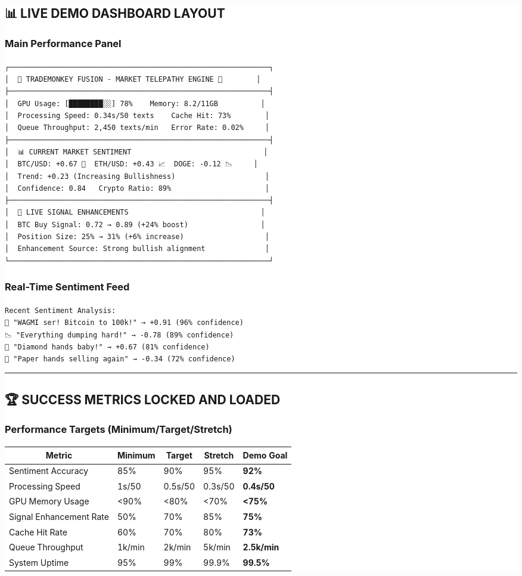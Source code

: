 
## 📊 **LIVE DEMO DASHBOARD LAYOUT**

### **Main Performance Panel**
```
┌─────────────────────────────────────────────────────────────┐
│  🧠 TRADEMONKEY FUSION - MARKET TELEPATHY ENGINE 🚀        │
├─────────────────────────────────────────────────────────────┤
│  GPU Usage: [████████░░] 78%    Memory: 8.2/11GB          │
│  Processing Speed: 0.34s/50 texts    Cache Hit: 73%        │
│  Queue Throughput: 2,450 texts/min   Error Rate: 0.02%     │
├─────────────────────────────────────────────────────────────┤
│  📊 CURRENT MARKET SENTIMENT                               │
│  BTC/USD: +0.67 🚀  ETH/USD: +0.43 📈  DOGE: -0.12 📉     │
│  Trend: +0.23 (Increasing Bullishness)                     │
│  Confidence: 0.84   Crypto Ratio: 89%                      │
├─────────────────────────────────────────────────────────────┤
│  🎯 LIVE SIGNAL ENHANCEMENTS                               │
│  BTC Buy Signal: 0.72 → 0.89 (+24% boost)                 │
│  Position Size: 25% → 31% (+6% increase)                   │
│  Enhancement Source: Strong bullish alignment              │
└─────────────────────────────────────────────────────────────┘
```

### **Real-Time Sentiment Feed**
```
Recent Sentiment Analysis:
🚀 "WAGMI ser! Bitcoin to 100k!" → +0.91 (96% confidence)
📉 "Everything dumping hard!" → -0.78 (89% confidence)
🦍 "Diamond hands baby!" → +0.67 (81% confidence)
🤡 "Paper hands selling again" → -0.34 (72% confidence)
```

---

## 🏆 **SUCCESS METRICS LOCKED AND LOADED**

### **Performance Targets (Minimum/Target/Stretch)**
| Metric | Minimum | Target | Stretch | Demo Goal |
|--------|---------|--------|---------|-----------|
| Sentiment Accuracy | 85% | 90% | 95% | **92%** |
| Processing Speed | 1s/50 | 0.5s/50 | 0.3s/50 | **0.4s/50** |
| GPU Memory Usage | <90% | <80% | <70% | **<75%** |
| Signal Enhancement Rate | 50% | 70% | 85% | **75%** |
| Cache Hit Rate | 60% | 70% | 80% | **73%** |
| Queue Throughput | 1k/min | 2k/min | 5k/min | **2.5k/min** |
| System Uptime | 95% | 99% | 99.9% | **99.5%** |
